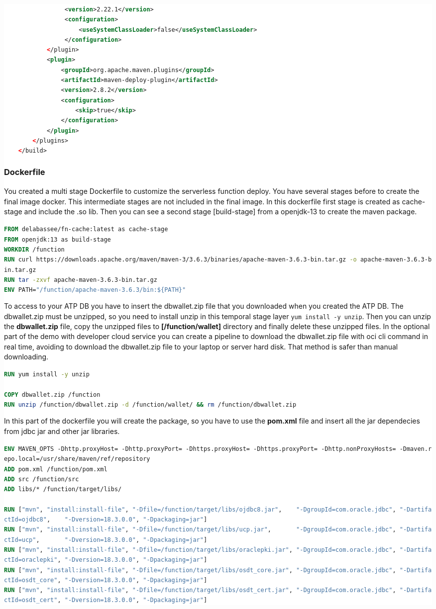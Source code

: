 ```xml
                 <version>2.22.1</version>
                 <configuration>
                     <useSystemClassLoader>false</useSystemClassLoader>
                 </configuration>
            </plugin>
            <plugin>
                <groupId>org.apache.maven.plugins</groupId>
                <artifactId>maven-deploy-plugin</artifactId>
                <version>2.8.2</version>
                <configuration>
                    <skip>true</skip>
                </configuration>
            </plugin>
        </plugins>
    </build>
```
### Dockerfile
You created a multi stage Dockerfile to customize the serverless function deploy. You have several stages before to create the final image docker. This intermediate stages are not included in the final image. In this dockerfile first stage is created as cache-stage and include the .so lib. Then you can see a second stage [build-stage] from a openjdk-13 to create the maven package.
```dockerfile
FROM delabassee/fn-cache:latest as cache-stage
FROM openjdk:13 as build-stage
WORKDIR /function
RUN curl https://downloads.apache.org/maven/maven-3/3.6.3/binaries/apache-maven-3.6.3-bin.tar.gz -o apache-maven-3.6.3-bin.tar.gz 
RUN tar -zxvf apache-maven-3.6.3-bin.tar.gz
ENV PATH="/function/apache-maven-3.6.3/bin:${PATH}"
```
To access to your ATP DB you have to insert the dbwallet.zip file that you downloaded when you created the ATP DB. The dbwallet.zip must be unzipped, so you need to install unzip in this temporal stage layer ```yum install -y unzip```. Then you can unzip the **dbwallet.zip** file, copy the unzipped files to **[/function/wallet]** directory and finally delete these unzipped files. In the optional part of the demo with developer cloud service you can create a pipeline to download the dbwallet.zip file with oci cli command in real time, avoiding to download the dbwallet.zip file to your laptop or server hard disk. That method is safer than manual downloading.
```dockerfile
RUN yum install -y unzip

COPY dbwallet.zip /function
RUN unzip /function/dbwallet.zip -d /function/wallet/ && rm /function/dbwallet.zip
```
In this part of the dockerfile you will create the package, so you have to use the **pom.xml** file and insert all the jar dependecies from jdbc jar and other jar libraries.
```dockerfile
ENV MAVEN_OPTS -Dhttp.proxyHost= -Dhttp.proxyPort= -Dhttps.proxyHost= -Dhttps.proxyPort= -Dhttp.nonProxyHosts= -Dmaven.repo.local=/usr/share/maven/ref/repository
ADD pom.xml /function/pom.xml
ADD src /function/src
ADD libs/* /function/target/libs/

RUN ["mvn", "install:install-file", "-Dfile=/function/target/libs/ojdbc8.jar",    "-DgroupId=com.oracle.jdbc", "-DartifactId=ojdbc8",    "-Dversion=18.3.0.0", "-Dpackaging=jar"]
RUN ["mvn", "install:install-file", "-Dfile=/function/target/libs/ucp.jar",       "-DgroupId=com.oracle.jdbc", "-DartifactId=ucp",       "-Dversion=18.3.0.0", "-Dpackaging=jar"]
RUN ["mvn", "install:install-file", "-Dfile=/function/target/libs/oraclepki.jar", "-DgroupId=com.oracle.jdbc", "-DartifactId=oraclepki", "-Dversion=18.3.0.0", "-Dpackaging=jar"]
RUN ["mvn", "install:install-file", "-Dfile=/function/target/libs/osdt_core.jar", "-DgroupId=com.oracle.jdbc", "-DartifactId=osdt_core", "-Dversion=18.3.0.0", "-Dpackaging=jar"]
RUN ["mvn", "install:install-file", "-Dfile=/function/target/libs/osdt_cert.jar", "-DgroupId=com.oracle.jdbc", "-DartifactId=osdt_cert", "-Dversion=18.3.0.0", "-Dpackaging=jar"]

```